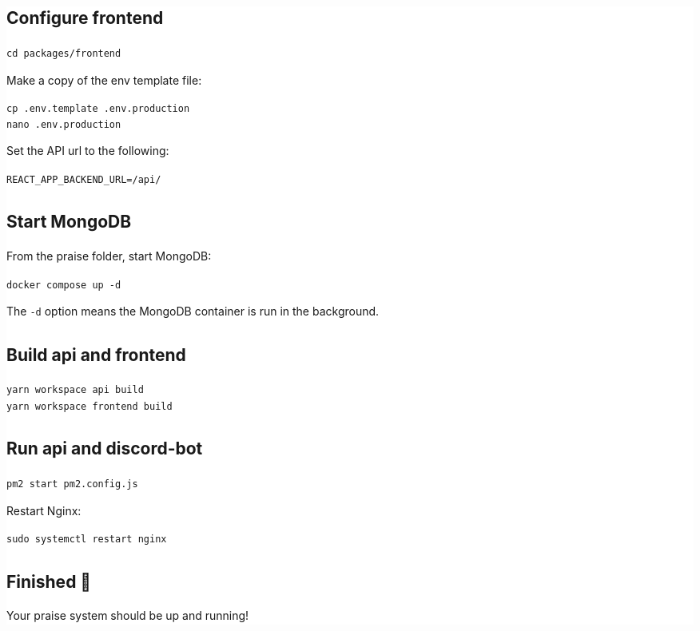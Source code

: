 ## Configure frontend

```
cd packages/frontend
```

Make a copy of the env template file:

```
cp .env.template .env.production
nano .env.production
```

Set the API url to the following:

```
REACT_APP_BACKEND_URL=/api/
```

## Start MongoDB

From the praise folder, start MongoDB:

```
docker compose up -d
```

The `-d` option means the MongoDB container is run in the background.

## Build api and frontend

```
yarn workspace api build
yarn workspace frontend build
```

## Run api and discord-bot

```
pm2 start pm2.config.js
```

Restart Nginx:

```
sudo systemctl restart nginx
```

## Finished 🎉

Your praise system should be up and running!
